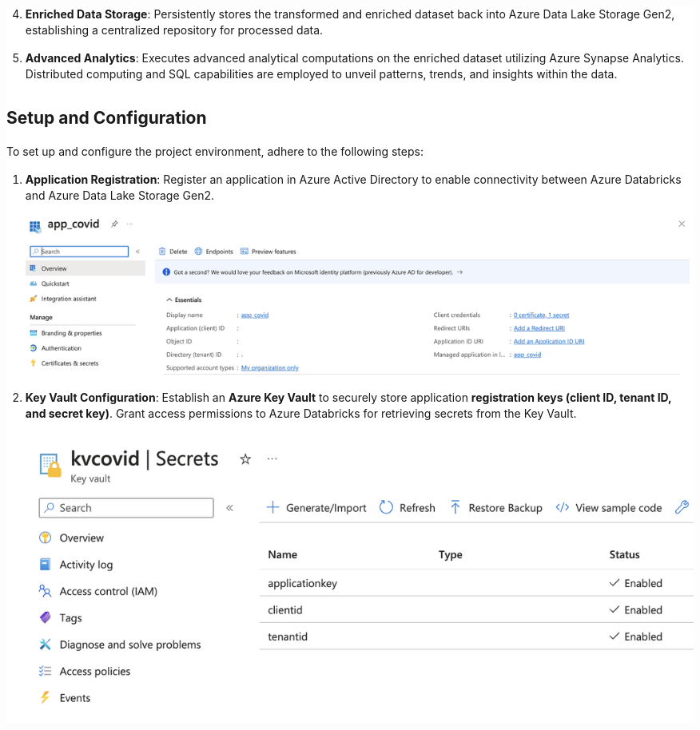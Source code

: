 4. **Enriched Data Storage**: Persistently stores the transformed and
   enriched dataset back into Azure Data Lake Storage Gen2,
   establishing a centralized repository for processed data.

5. **Advanced Analytics**: Executes advanced analytical computations
   on the enriched dataset utilizing Azure Synapse
   Analytics. Distributed computing and SQL capabilities are employed
   to unveil patterns, trends, and insights within the data.

## Setup and Configuration

To set up and configure the project environment, adhere to the
following steps:

1. **Application Registration**: Register an application in Azure
   Active Directory to enable connectivity between Azure Databricks
   and Azure Data Lake Storage Gen2.
   
   ![Application Registration](images/app_registration.png)

2. **Key Vault Configuration**: Establish an **Azure Key Vault** to
   securely store application **registration keys (client ID, tenant ID,
   and secret key)**. Grant access permissions to Azure Databricks for
   retrieving secrets from the Key Vault.
   
   ![Key Vault](images/kv_covid.png)
